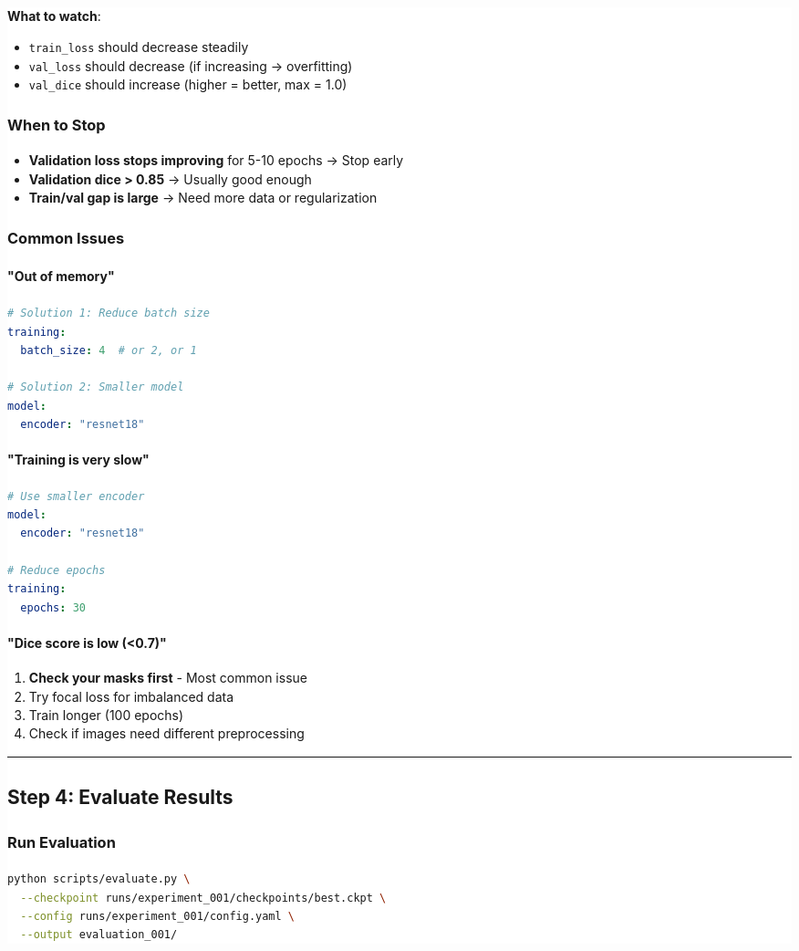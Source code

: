 **What to watch**:
- `train_loss` should decrease steadily
- `val_loss` should decrease (if increasing → overfitting)
- `val_dice` should increase (higher = better, max = 1.0)

### When to Stop
- **Validation loss stops improving** for 5-10 epochs → Stop early
- **Validation dice > 0.85** → Usually good enough
- **Train/val gap is large** → Need more data or regularization

### Common Issues

#### "Out of memory"
```yaml
# Solution 1: Reduce batch size
training:
  batch_size: 4  # or 2, or 1

# Solution 2: Smaller model
model:
  encoder: "resnet18"
```

#### "Training is very slow"
```yaml
# Use smaller encoder
model:
  encoder: "resnet18"

# Reduce epochs
training:
  epochs: 30
```

#### "Dice score is low (<0.7)"
1. **Check your masks first** - Most common issue
2. Try focal loss for imbalanced data
3. Train longer (100 epochs)
4. Check if images need different preprocessing

---

## Step 4: Evaluate Results

### Run Evaluation
```bash
python scripts/evaluate.py \
  --checkpoint runs/experiment_001/checkpoints/best.ckpt \
  --config runs/experiment_001/config.yaml \
  --output evaluation_001/
```
